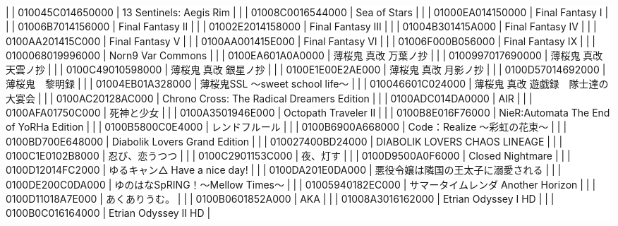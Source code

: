 |  | 010045C014650000 | 13 Sentinels: Aegis Rim |
|  | 01008C0016544000 | Sea of Stars |
|  | 01000EA014150000 | Final Fantasy I |
|  | 01006B7014156000 | Final Fantasy II |
|  | 01002E2014158000 | Final Fantasy III |
|  | 01004B301415A000 | Final Fantasy IV |
|  | 0100AA201415C000 | Final Fantasy V |
|  | 0100AA001415E000 | Final Fantasy VI |
|  | 01006F000B056000 | Final Fantasy IX |
|  | 0100068019996000 | Norn9 Var Commons |
|  | 0100EA601A0A0000 | 薄桜鬼 真改 万葉ノ抄 |
|  | 0100997017690000 | 薄桜鬼 真改 天雲ノ抄 |
|  | 0100C49010598000 | 薄桜鬼 真改 銀星ノ抄 |
|  | 0100E1E00E2AE000 | 薄桜鬼 真改 月影ノ抄 |
|  | 0100D57014692000 | 薄桜鬼　黎明録 |
|  | 01004EB01A328000 | 薄桜鬼SSL ～sweet school life～ |
|  | 010046601C024000 | 薄桜鬼 真改 遊戯録　隊士達の大宴会 |
|  | 0100AC20128AC000 | Chrono Cross: The Radical Dreamers Edition |
|  | 0100ADC014DA0000 | AIR |
|  | 0100AFA01750C000 | 死神と少女 |
|  | 0100A3501946E000 | Octopath Traveler II |
|  | 0100B8E016F76000 | NieR:Automata The End of YoRHa Edition |
|  | 0100B5800C0E4000 | レンドフルール |
|  | 0100B6900A668000 | Code：Realize ～彩虹の花束～ |
|  | 0100BD700E648000 | Diabolik Lovers Grand Edition |
|  | 010027400BD24000 | DIABOLIK LOVERS CHAOS LINEAGE |
|  | 0100C1E0102B8000 | 忍び、恋うつつ |
|  | 0100C2901153C000 | 夜、灯す |
|  | 0100D9500A0F6000 | Closed Nightmare |
|  | 0100D12014FC2000 | ゆるキャン△ Have a nice day! |
|  | 0100DA201E0DA000 | 悪役令嬢は隣国の王太子に溺愛される |
|  | 0100DE200C0DA000 | ゆのはなSpRING！～Mellow Times～ |
|  | 01005940182EC000 | サマータイムレンダ Another Horizon |
|  | 0100D11018A7E000 | あくありうむ。 |
|  | 0100B0601852A000 | AKA |
|  | 01008A3016162000 | Etrian Odyssey I HD |
|  | 0100B0C016164000 | Etrian Odyssey II HD |